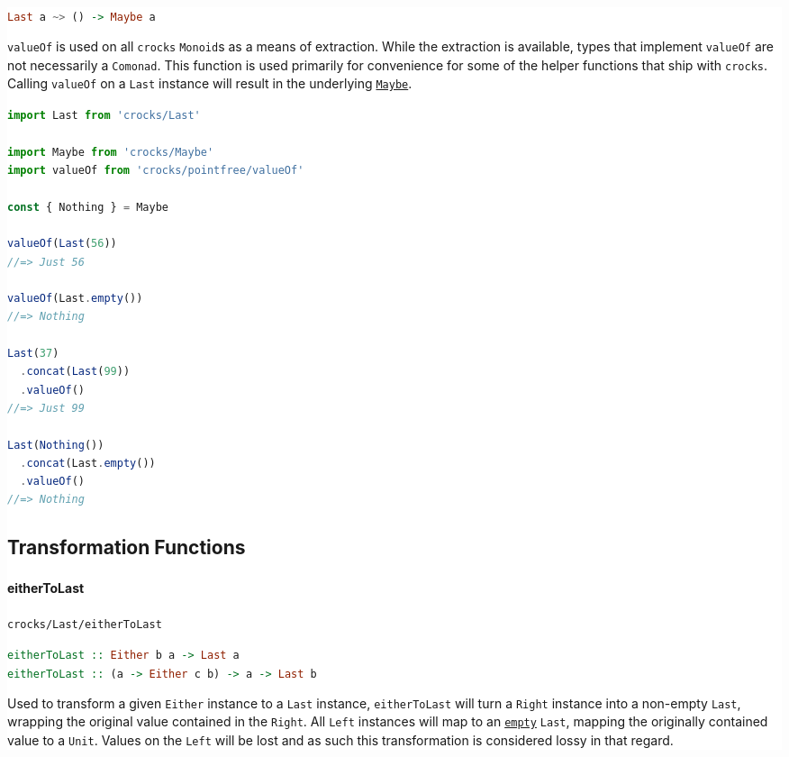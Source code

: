 ```haskell
Last a ~> () -> Maybe a
```

`valueOf` is used on all `crocks` `Monoid`s as a means of extraction. While the
extraction is available, types that implement `valueOf` are not necessarily a
`Comonad`. This function is used primarily for convenience for some of the
helper functions that ship with `crocks`. Calling `valueOf` on a `Last` instance
will result in the underlying [`Maybe`][maybe].

```javascript
import Last from 'crocks/Last'

import Maybe from 'crocks/Maybe'
import valueOf from 'crocks/pointfree/valueOf'

const { Nothing } = Maybe

valueOf(Last(56))
//=> Just 56

valueOf(Last.empty())
//=> Nothing

Last(37)
  .concat(Last(99))
  .valueOf()
//=> Just 99

Last(Nothing())
  .concat(Last.empty())
  .valueOf()
//=> Nothing
```

</article>

<article id="topic-transformation">

## Transformation Functions

#### eitherToLast

`crocks/Last/eitherToLast`

```haskell
eitherToLast :: Either b a -> Last a
eitherToLast :: (a -> Either c b) -> a -> Last b
```

Used to transform a given `Either` instance to a `Last`
instance, `eitherToLast` will turn a `Right` instance into a non-empty `Last`,
wrapping the original value contained in the `Right`. All `Left` instances will
map to an [`empty`](#empty) `Last`, mapping the originally contained value to
a `Unit`. Values on the `Left` will be lost and as such this transformation is
considered lossy in that regard.


[just]: ../crocks/Maybe.html#just
[maybe]: ../crocks/Maybe.html
[nothing]: ../crocks/Maybe.html#nothing
[option]: ../crocks/Maybe.html#option